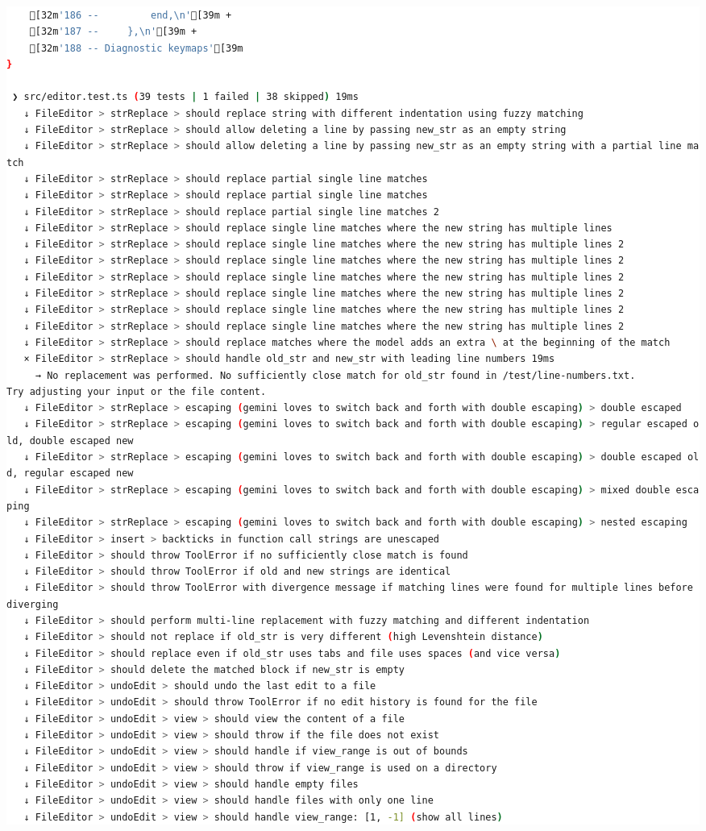 ```bash
    [32m'186 --         end,\n'[39m +
    [32m'187 --     },\n'[39m +
    [32m'188 -- Diagnostic keymaps'[39m
}

 ❯ src/editor.test.ts (39 tests | 1 failed | 38 skipped) 19ms
   ↓ FileEditor > strReplace > should replace string with different indentation using fuzzy matching
   ↓ FileEditor > strReplace > should allow deleting a line by passing new_str as an empty string
   ↓ FileEditor > strReplace > should allow deleting a line by passing new_str as an empty string with a partial line match
   ↓ FileEditor > strReplace > should replace partial single line matches
   ↓ FileEditor > strReplace > should replace partial single line matches
   ↓ FileEditor > strReplace > should replace partial single line matches 2
   ↓ FileEditor > strReplace > should replace single line matches where the new string has multiple lines
   ↓ FileEditor > strReplace > should replace single line matches where the new string has multiple lines 2
   ↓ FileEditor > strReplace > should replace single line matches where the new string has multiple lines 2
   ↓ FileEditor > strReplace > should replace single line matches where the new string has multiple lines 2
   ↓ FileEditor > strReplace > should replace single line matches where the new string has multiple lines 2
   ↓ FileEditor > strReplace > should replace single line matches where the new string has multiple lines 2
   ↓ FileEditor > strReplace > should replace single line matches where the new string has multiple lines 2
   ↓ FileEditor > strReplace > should replace matches where the model adds an extra \ at the beginning of the match
   × FileEditor > strReplace > should handle old_str and new_str with leading line numbers 19ms
     → No replacement was performed. No sufficiently close match for old_str found in /test/line-numbers.txt.
Try adjusting your input or the file content.
   ↓ FileEditor > strReplace > escaping (gemini loves to switch back and forth with double escaping) > double escaped
   ↓ FileEditor > strReplace > escaping (gemini loves to switch back and forth with double escaping) > regular escaped old, double escaped new
   ↓ FileEditor > strReplace > escaping (gemini loves to switch back and forth with double escaping) > double escaped old, regular escaped new
   ↓ FileEditor > strReplace > escaping (gemini loves to switch back and forth with double escaping) > mixed double escaping
   ↓ FileEditor > strReplace > escaping (gemini loves to switch back and forth with double escaping) > nested escaping
   ↓ FileEditor > insert > backticks in function call strings are unescaped
   ↓ FileEditor > should throw ToolError if no sufficiently close match is found
   ↓ FileEditor > should throw ToolError if old and new strings are identical
   ↓ FileEditor > should throw ToolError with divergence message if matching lines were found for multiple lines before diverging
   ↓ FileEditor > should perform multi-line replacement with fuzzy matching and different indentation
   ↓ FileEditor > should not replace if old_str is very different (high Levenshtein distance)
   ↓ FileEditor > should replace even if old_str uses tabs and file uses spaces (and vice versa)
   ↓ FileEditor > should delete the matched block if new_str is empty
   ↓ FileEditor > undoEdit > should undo the last edit to a file
   ↓ FileEditor > undoEdit > should throw ToolError if no edit history is found for the file
   ↓ FileEditor > undoEdit > view > should view the content of a file
   ↓ FileEditor > undoEdit > view > should throw if the file does not exist
   ↓ FileEditor > undoEdit > view > should handle if view_range is out of bounds
   ↓ FileEditor > undoEdit > view > should throw if view_range is used on a directory
   ↓ FileEditor > undoEdit > view > should handle empty files
   ↓ FileEditor > undoEdit > view > should handle files with only one line
   ↓ FileEditor > undoEdit > view > should handle view_range: [1, -1] (show all lines)
```